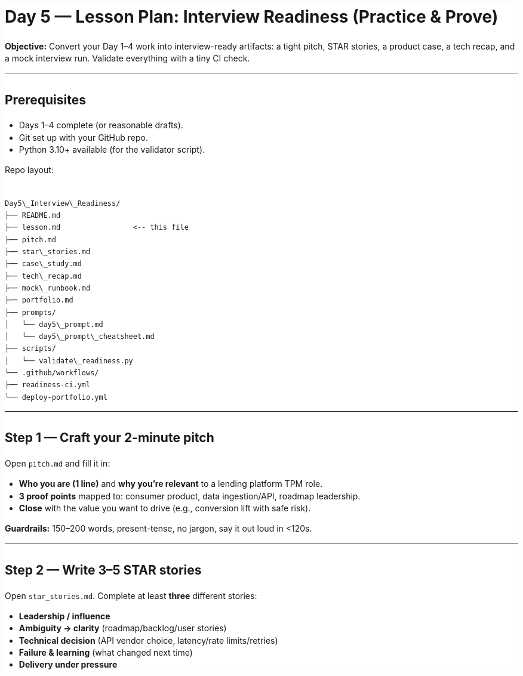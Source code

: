 # Day 5 — Lesson Plan: Interview Readiness (Practice & Prove)

**Objective:** Convert your Day 1–4 work into interview-ready artifacts: a tight pitch, STAR stories, a product case, a tech recap, and a mock interview run. Validate everything with a tiny CI check.

---

## Prerequisites
- Days 1–4 complete (or reasonable drafts).
- Git set up with your GitHub repo.
- Python 3.10+ available (for the validator script).

Repo layout:

```

Day5\_Interview\_Readiness/
├── README.md
├── lesson.md                 <-- this file
├── pitch.md
├── star\_stories.md
├── case\_study.md
├── tech\_recap.md
├── mock\_runbook.md
├── portfolio.md
├── prompts/
│   └── day5\_prompt.md
│   └── day5\_prompt\_cheatsheet.md
├── scripts/
│   └── validate\_readiness.py
└── .github/workflows/
├── readiness-ci.yml
└── deploy-portfolio.yml

````

---

## Step 1 — Craft your 2-minute pitch
Open `pitch.md` and fill it in:
- **Who you are (1 line)** and **why you’re relevant** to a lending platform TPM role.
- **3 proof points** mapped to: consumer product, data ingestion/API, roadmap leadership.
- **Close** with the value you want to drive (e.g., conversion lift with safe risk).

**Guardrails:** 150–200 words, present-tense, no jargon, say it out loud in <120s.

---

## Step 2 — Write 3–5 STAR stories
Open `star_stories.md`. Complete at least **three** different stories:
- **Leadership / influence**
- **Ambiguity → clarity** (roadmap/backlog/user stories)
- **Technical decision** (API vendor choice, latency/rate limits/retries)
- **Failure & learning** (what changed next time)
- **Delivery under pressure**
